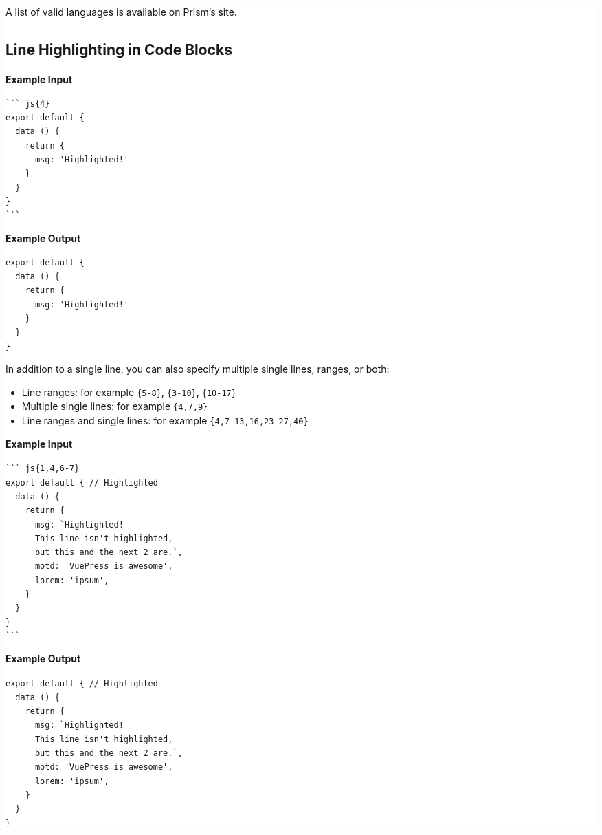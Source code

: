 A [list of valid languages](https://prismjs.com/#languages-list) is available on Prism’s site.

## Line Highlighting in Code Blocks

**Example Input**

````
``` js{4}
export default {
  data () {
    return {
      msg: 'Highlighted!'
    }
  }
}
```
````

**Example Output**

``` js{4}
export default {
  data () {
    return {
      msg: 'Highlighted!'
    }
  }
}
```

In addition to a single line, you can also specify multiple single lines, ranges, or both:

- Line ranges: for example `{5-8}`, `{3-10}`, `{10-17}`
- Multiple single lines: for example `{4,7,9}`
- Line ranges and single lines: for example `{4,7-13,16,23-27,40}`

**Example Input**

````
``` js{1,4,6-7}
export default { // Highlighted
  data () {
    return {
      msg: `Highlighted!
      This line isn't highlighted,
      but this and the next 2 are.`,
      motd: 'VuePress is awesome',
      lorem: 'ipsum',
    }
  }
}
```
````

**Example Output**

``` js{1,4,6-8}
export default { // Highlighted
  data () {
    return {
      msg: `Highlighted!
      This line isn't highlighted,
      but this and the next 2 are.`,
      motd: 'VuePress is awesome',
      lorem: 'ipsum',
    }
  }
}
```
